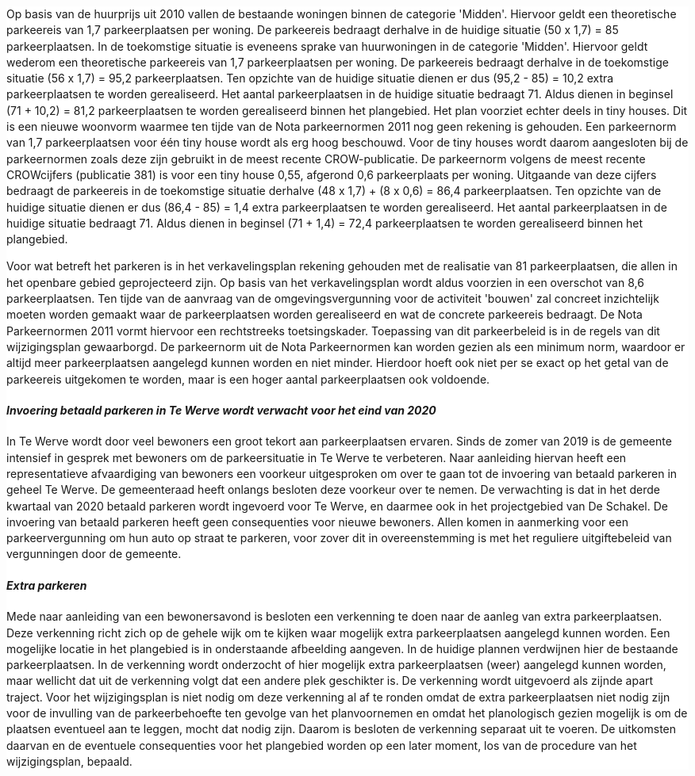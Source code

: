 Op basis van de huurprijs uit 2010 vallen de bestaande woningen binnen de categorie 'Midden'. Hiervoor geldt een theoretische parkeereis van 1,7 parkeerplaatsen per woning. De parkeereis bedraagt derhalve in de huidige situatie (50 x 1,7) = 85 parkeerplaatsen. In de toekomstige situatie is eveneens sprake van huurwoningen in de categorie 'Midden'. Hiervoor geldt wederom een theoretische parkeereis van 1,7 parkeerplaatsen per woning. De parkeereis bedraagt derhalve in de toekomstige situatie (56 x 1,7) = 95,2 parkeerplaatsen. Ten opzichte van de huidige situatie dienen er dus (95,2 - 85) = 10,2 extra parkeerplaatsen te worden gerealiseerd. Het aantal parkeerplaatsen in de huidige situatie bedraagt 71. Aldus dienen in beginsel (71 + 10,2) = 81,2 parkeerplaatsen te worden gerealiseerd binnen het plangebied. Het plan voorziet echter deels in tiny houses. Dit is een nieuwe woonvorm waarmee ten tijde van de Nota parkeernormen 2011 nog geen rekening is gehouden. Een parkeernorm van 1,7 parkeerplaatsen voor één tiny house wordt als erg hoog beschouwd. Voor de tiny houses wordt daarom aangesloten bij de parkeernormen zoals deze zijn gebruikt in de meest recente CROW-publicatie. De parkeernorm volgens de meest recente CROWcijfers (publicatie 381) is voor een tiny house 0,55, afgerond 0,6 parkeerplaats per woning. Uitgaande van deze cijfers bedraagt de parkeereis in de toekomstige situatie derhalve (48 x 1,7) + (8 x 0,6) = 86,4 parkeerplaatsen. Ten opzichte van de huidige situatie dienen er dus (86,4 - 85) = 1,4 extra parkeerplaatsen te worden gerealiseerd. Het aantal parkeerplaatsen in de huidige situatie bedraagt 71. Aldus dienen in beginsel (71 + 1,4) = 72,4 parkeerplaatsen te worden gerealiseerd binnen het plangebied.

Voor wat betreft het parkeren is in het verkavelingsplan rekening gehouden met de realisatie van 81 parkeerplaatsen, die allen in het openbare gebied geprojecteerd zijn. Op basis van het verkavelingsplan wordt aldus voorzien in een overschot van 8,6 parkeerplaatsen. Ten tijde van de aanvraag van de omgevingsvergunning voor de activiteit 'bouwen' zal concreet inzichtelijk moeten worden gemaakt waar de parkeerplaatsen worden gerealiseerd en wat de concrete parkeereis bedraagt. De Nota Parkeernormen 2011 vormt hiervoor een rechtstreeks toetsingskader. Toepassing van dit parkeerbeleid is in de regels van dit wijzigingsplan gewaarborgd. De parkeernorm uit de Nota Parkeernormen kan worden gezien als een minimum norm, waardoor er altijd meer parkeerplaatsen aangelegd kunnen worden en niet minder. Hierdoor hoeft ook niet per se exact op het getal van de parkeereis uitgekomen te worden, maar is een hoger aantal parkeerplaatsen ook voldoende.

#### *Invoering betaald parkeren in Te Werve wordt verwacht voor het eind van 2020*

In Te Werve wordt door veel bewoners een groot tekort aan parkeerplaatsen ervaren. Sinds de zomer van 2019 is de gemeente intensief in gesprek met bewoners om de parkeersituatie in Te Werve te verbeteren. Naar aanleiding hiervan heeft een representatieve afvaardiging van bewoners een voorkeur uitgesproken om over te gaan tot de invoering van betaald parkeren in geheel Te Werve. De gemeenteraad heeft onlangs besloten deze voorkeur over te nemen. De verwachting is dat in het derde kwartaal van 2020 betaald parkeren wordt ingevoerd voor Te Werve, en daarmee ook in het projectgebied van De Schakel. De invoering van betaald parkeren heeft geen consequenties voor nieuwe bewoners. Allen komen in aanmerking voor een parkeervergunning om hun auto op straat te parkeren, voor zover dit in overeenstemming is met het reguliere uitgiftebeleid van vergunningen door de gemeente.

#### *Extra parkeren*

Mede naar aanleiding van een bewonersavond is besloten een verkenning te doen naar de aanleg van extra parkeerplaatsen. Deze verkenning richt zich op de gehele wijk om te kijken waar mogelijk extra parkeerplaatsen aangelegd kunnen worden. Een mogelijke locatie in het plangebied is in onderstaande afbeelding aangeven. In de huidige plannen verdwijnen hier de bestaande parkeerplaatsen. In de verkenning wordt onderzocht of hier mogelijk extra parkeerplaatsen (weer) aangelegd kunnen worden, maar wellicht dat uit de verkenning volgt dat een andere plek geschikter is. De verkenning wordt uitgevoerd als zijnde apart traject. Voor het wijzigingsplan is niet nodig om deze verkenning al af te ronden omdat de extra parkeerplaatsen niet nodig zijn voor de invulling van de parkeerbehoefte ten gevolge van het planvoornemen en omdat het planologisch gezien mogelijk is om de plaatsen eventueel aan te leggen, mocht dat nodig zijn. Daarom is besloten de verkenning separaat uit te voeren. De uitkomsten daarvan en de eventuele consequenties voor het plangebied worden op een later moment, los van de procedure van het wijzigingsplan, bepaald.
